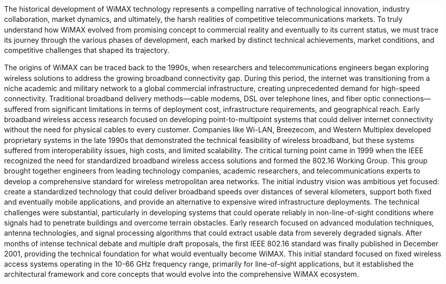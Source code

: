 The historical development of WiMAX technology represents a compelling narrative of technological innovation, industry collaboration, market dynamics, and ultimately, the harsh realities of competitive telecommunications markets. To truly understand how WiMAX evolved from promising concept to commercial reality and eventually to its current status, we must trace its journey through the various phases of development, each marked by distinct technical achievements, market conditions, and competitive challenges that shaped its trajectory.

The origins of WiMAX can be traced back to the 1990s, when researchers and telecommunications engineers began exploring wireless solutions to address the growing broadband connectivity gap. During this period, the internet was transitioning from a niche academic and military network to a global commercial infrastructure, creating unprecedented demand for high-speed connectivity. Traditional broadband delivery methods—cable modems, DSL over telephone lines, and fiber optic connections—suffered from significant limitations in terms of deployment cost, infrastructure requirements, and geographical reach. Early broadband wireless access research focused on developing point-to-multipoint systems that could deliver internet connectivity without the need for physical cables to every customer. Companies like Wi-LAN, Breezecom, and Western Multiplex developed proprietary systems in the late 1990s that demonstrated the technical feasibility of wireless broadband, but these systems suffered from interoperability issues, high costs, and limited scalability. The critical turning point came in 1999 when the IEEE recognized the need for standardized broadband wireless access solutions and formed the 802.16 Working Group. This group brought together engineers from leading technology companies, academic researchers, and telecommunications experts to develop a comprehensive standard for wireless metropolitan area networks. The initial industry vision was ambitious yet focused: create a standardized technology that could deliver broadband speeds over distances of several kilometers, support both fixed and eventually mobile applications, and provide an alternative to expensive wired infrastructure deployments. The technical challenges were substantial, particularly in developing systems that could operate reliably in non-line-of-sight conditions where signals had to penetrate buildings and overcome terrain obstacles. Early research focused on advanced modulation techniques, antenna technologies, and signal processing algorithms that could extract usable data from severely degraded signals. After months of intense technical debate and multiple draft proposals, the first IEEE 802.16 standard was finally published in December 2001, providing the technical foundation for what would eventually become WiMAX. This initial standard focused on fixed wireless access systems operating in the 10-66 GHz frequency range, primarily for line-of-sight applications, but it established the architectural framework and core concepts that would evolve into the comprehensive WiMAX ecosystem.
